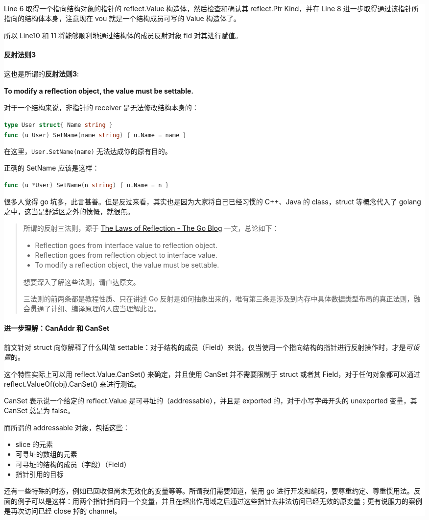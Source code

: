 Line 6 取得一个指向结构对象的指针的 reflect.Value 构造体，然后检查和确认其 reflect.Ptr Kind，并在 Line 8 进一步取得通过该指针所指向的结构体本身，注意现在 vou 就是一个结构成员可写的 Value 构造体了。

所以 Line10 和 11 将能够顺利地通过结构体的成员反射对象 fld 对其进行赋值。



#### 反射法则3

这也是所谓的**反射法则3**:

**To modify a reflection object, the value must be settable.**

对于一个结构来说，非指针的 receiver 是无法修改结构本身的：

```go
type User struct{ Name string }
func (u User) SetName(name string) { u.Name = name }
```

在这里，`User.SetName(name)` 无法达成你的原有目的。

正确的 SetName 应该是这样：

```go
func (u *User) SetName(n string) { u.Name = n }
```

很多人觉得 go 坑多，此言甚善。但是反过来看，其实也是因为大家将自己已经习惯的 C++、Java 的 class，struct 等概念代入了 golang 之中，这当是舒适区之外的愤慨，就很缹。

> 所谓的反射三法则，源于  [The Laws of Reflection - The Go Blog](https://blog.golang.org/laws-of-reflection) 一文，总论如下：
>
> - Reflection goes from interface value to reflection object.
> - Reflection goes from reflection object to interface value.
> - To modify a reflection object, the value must be settable.
>
> 想要深入了解这些法则，请直达原文。
>
> 三法则的前两条都是教程性质、只在讲述 Go 反射是如何抽象出来的，唯有第三条是涉及到内存中具体数据类型布局的真正法则，融会贯通了计组、编译原理的人应当理解此语。



#### 进一步理解：CanAddr 和 CanSet

前文针对 struct 向你解释了什么叫做 settable：对于结构的成员（Field）来说，仅当使用一个指向结构的指针进行反射操作时，才是*可设置*的。

这个特性实际上可以用 reflect.Value.CanSet() 来确定，并且使用 CanSet 并不需要限制于 struct 或者其 Field，对于任何对象都可以通过 reflect.ValueOf(obj).CanSet() 来进行测试。

CanSet 表示说一个给定的 reflect.Value 是可寻址的（addressable），并且是 exported 的，对于小写字母开头的 unexported 变量，其 CanSet 总是为 false。

而所谓的 addressable 对象，包括这些：

- slice 的元素
- 可寻址的数组的元素
- 可寻址的结构的成员（字段）（Field）
- 指针引用的目标

还有一些特殊的时态，例如已回收但尚未无效化的变量等等。所谓我们需要知道，使用 go 进行开发和编码，要尊重约定、尊重惯用法。反面的例子可以是这样：用两个指针指向同一个变量，并且在超出作用域之后通过这些指针去非法访问已经无效的原变量；更有说服力的案例是再次访问已经 close 掉的 channel。
